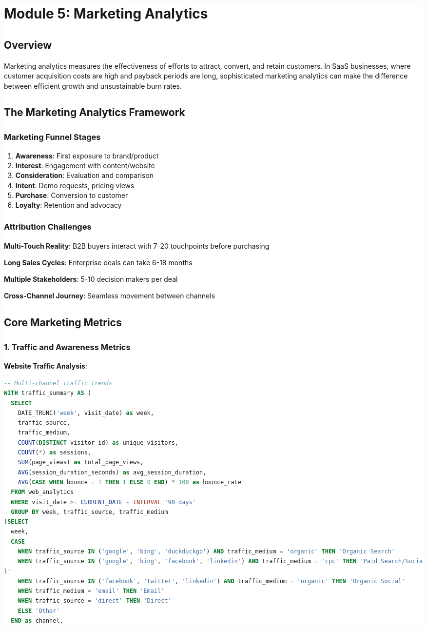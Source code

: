 # Module 5: Marketing Analytics

## Overview

Marketing analytics measures the effectiveness of efforts to attract, convert, and retain customers. In SaaS businesses, where customer acquisition costs are high and payback periods are long, sophisticated marketing analytics can make the difference between efficient growth and unsustainable burn rates.

## The Marketing Analytics Framework

### Marketing Funnel Stages

1. **Awareness**: First exposure to brand/product
2. **Interest**: Engagement with content/website
3. **Consideration**: Evaluation and comparison
4. **Intent**: Demo requests, pricing views
5. **Purchase**: Conversion to customer
6. **Loyalty**: Retention and advocacy

### Attribution Challenges

**Multi-Touch Reality**: B2B buyers interact with 7-20 touchpoints before purchasing

**Long Sales Cycles**: Enterprise deals can take 6-18 months

**Multiple Stakeholders**: 5-10 decision makers per deal

**Cross-Channel Journey**: Seamless movement between channels

## Core Marketing Metrics

### 1. Traffic and Awareness Metrics

**Website Traffic Analysis**:
```sql
-- Multi-channel traffic trends
WITH traffic_summary AS (
  SELECT 
    DATE_TRUNC('week', visit_date) as week,
    traffic_source,
    traffic_medium,
    COUNT(DISTINCT visitor_id) as unique_visitors,
    COUNT(*) as sessions,
    SUM(page_views) as total_page_views,
    AVG(session_duration_seconds) as avg_session_duration,
    AVG(CASE WHEN bounce = 1 THEN 1 ELSE 0 END) * 100 as bounce_rate
  FROM web_analytics
  WHERE visit_date >= CURRENT_DATE - INTERVAL '90 days'
  GROUP BY week, traffic_source, traffic_medium
)SELECT 
  week,
  CASE 
    WHEN traffic_source IN ('google', 'bing', 'duckduckgo') AND traffic_medium = 'organic' THEN 'Organic Search'
    WHEN traffic_source IN ('google', 'bing', 'facebook', 'linkedin') AND traffic_medium = 'cpc' THEN 'Paid Search/Social'
    WHEN traffic_source IN ('facebook', 'twitter', 'linkedin') AND traffic_medium = 'organic' THEN 'Organic Social'
    WHEN traffic_medium = 'email' THEN 'Email'
    WHEN traffic_source = 'direct' THEN 'Direct'
    ELSE 'Other'
  END as channel,
```
